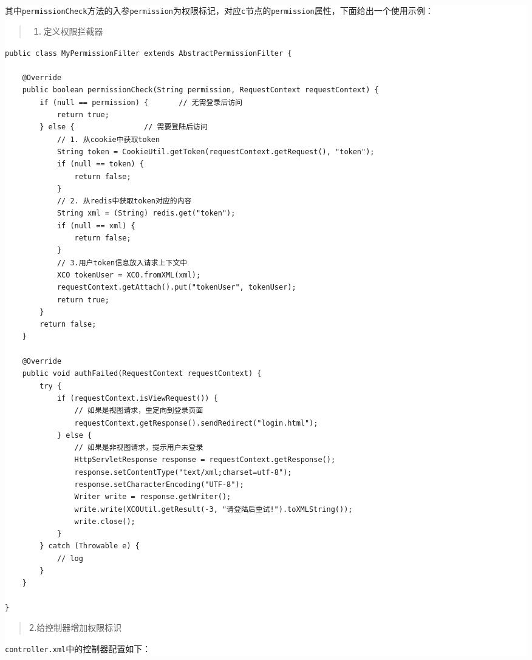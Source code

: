 其中`permissionCheck`方法的入参`permission`为权限标记，对应`c`节点的`permission`属性，下面给出一个使用示例：

> 1. 定义权限拦截器

	public class MyPermissionFilter extends AbstractPermissionFilter {
	
		@Override
		public boolean permissionCheck(String permission, RequestContext requestContext) {
			if (null == permission) {		// 无需登录后访问
				return true;
			} else {				// 需要登陆后访问
				// 1. 从cookie中获取token
				String token = CookieUtil.getToken(requestContext.getRequest(), "token");
				if (null == token) {
					return false;
				}
				// 2. 从redis中获取token对应的内容
				String xml = (String) redis.get("token");
				if (null == xml) {
					return false;
				}
				// 3.用户token信息放入请求上下文中
				XCO tokenUser = XCO.fromXML(xml);		
				requestContext.getAttach().put("tokenUser", tokenUser);
				return true;
			}
			return false;
		}
	
		@Override
		public void authFailed(RequestContext requestContext) {
			try {
				if (requestContext.isViewRequest()) {
					// 如果是视图请求，重定向到登录页面
					requestContext.getResponse().sendRedirect("login.html");
				} else {				
					// 如果是非视图请求，提示用户未登录
					HttpServletResponse response = requestContext.getResponse();
					response.setContentType("text/xml;charset=utf-8");
					response.setCharacterEncoding("UTF-8");
					Writer write = response.getWriter();
					write.write(XCOUtil.getResult(-3, "请登陆后重试!").toXMLString());
					write.close();
				}
			} catch (Throwable e) {
				// log
			}
		}
	
	}

> 2.给控制器增加权限标识

`controller.xml`中的控制器配置如下：
